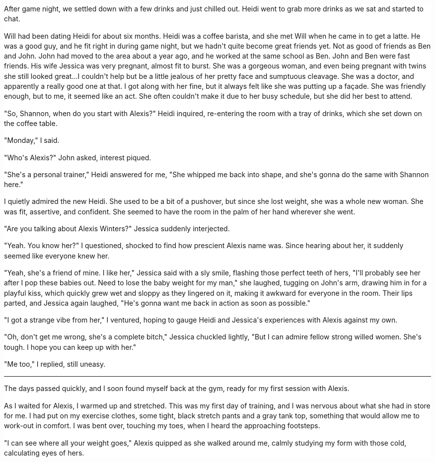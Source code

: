 After game night, we settled down with a few drinks and just chilled out. Heidi went to grab more drinks as we sat and started to chat. 

Will had been dating Heidi for about six months. Heidi was a coffee barista, and she met Will when he came in to get a latte. He was a good guy, and he fit right in during game night, but we hadn't quite become great friends yet. Not as good of friends as Ben and John. John had moved to the area about a year ago, and he worked at the same school as Ben. John and Ben were fast friends. His wife Jessica was very pregnant, almost fit to burst. She was a gorgeous woman, and even being pregnant with twins she still looked great...I couldn't help but be a little jealous of her pretty face and sumptuous cleavage. She was a doctor, and apparently a really good one at that. I got along with her fine, but it always felt like she was putting up a façade. She was friendly enough, but to me, it seemed like an act. She often couldn't make it due to her busy schedule, but she did her best to attend. 

"So, Shannon, when do you start with Alexis?" Heidi inquired, re-entering the room with a tray of drinks, which she set down on the coffee table. 

"Monday," I said. 

"Who's Alexis?" John asked, interest piqued. 

"She's a personal trainer," Heidi answered for me, "She whipped me back into shape, and she's gonna do the same with Shannon here." 

I quietly admired the new Heidi. She used to be a bit of a pushover, but since she lost weight, she was a whole new woman. She was fit, assertive, and confident. She seemed to have the room in the palm of her hand wherever she went. 

"Are you talking about Alexis Winters?" Jessica suddenly interjected. 

"Yeah. You know her?" I questioned, shocked to find how prescient Alexis name was. Since hearing about her, it suddenly seemed like everyone knew her. 

"Yeah, she's a friend of mine. I like her," Jessica said with a sly smile, flashing those perfect teeth of hers, "I'll probably see her after I pop these babies out. Need to lose the baby weight for my man," she laughed, tugging on John's arm, drawing him in for a playful kiss, which quickly grew wet and sloppy as they lingered on it, making it awkward for everyone in the room. Their lips parted, and Jessica again laughed, "He's gonna want me back in action as soon as possible." 

"I got a strange vibe from her," I ventured, hoping to gauge Heidi and Jessica's experiences with Alexis against my own. 

"Oh, don't get me wrong, she's a complete bitch," Jessica chuckled lightly, "But I can admire fellow strong willed women. She's tough. I hope you can keep up with her." 

"Me too," I replied, still uneasy. 

********** 

The days passed quickly, and I soon found myself back at the gym, ready for my first session with Alexis. 

As I waited for Alexis, I warmed up and stretched. This was my first day of training, and I was nervous about what she had in store for me. I had put on my exercise clothes, some tight, black stretch pants and a gray tank top, something that would allow me to work-out in comfort. I was bent over, touching my toes, when I heard the approaching footsteps. 

"I can see where all your weight goes," Alexis quipped as she walked around me, calmly studying my form with those cold, calculating eyes of hers. 
